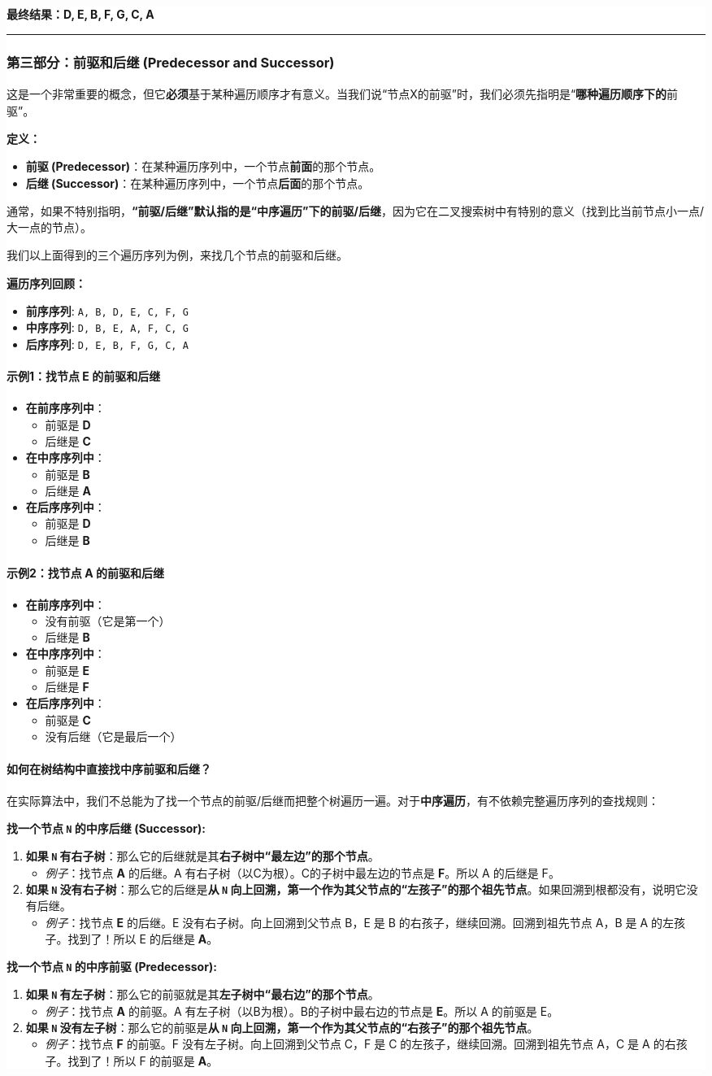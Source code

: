 **最终结果：D, E, B, F, G, C, A**

---

### 第三部分：前驱和后继 (Predecessor and Successor)

这是一个非常重要的概念，但它**必须**基于某种遍历顺序才有意义。当我们说“节点X的前驱”时，我们必须先指明是“**哪种遍历顺序下的**前驱”。

**定义：**
*   **前驱 (Predecessor)**：在某种遍历序列中，一个节点**前面**的那个节点。
*   **后继 (Successor)**：在某种遍历序列中，一个节点**后面**的那个节点。

通常，如果不特别指明，**“前驱/后继”默认指的是“中序遍历”下的前驱/后继**，因为它在二叉搜索树中有特别的意义（找到比当前节点小一点/大一点的节点）。

我们以上面得到的三个遍历序列为例，来找几个节点的前驱和后继。

**遍历序列回顾：**
*   **前序序列**: `A, B, D, E, C, F, G`
*   **中序序列**: `D, B, E, A, F, C, G`
*   **后序序列**: `D, E, B, F, G, C, A`

#### 示例1：找节点 E 的前驱和后继

*   **在前序序列中**：
    *   前驱是 **D**
    *   后继是 **C**
*   **在中序序列中**：
    *   前驱是 **B**
    *   后继是 **A**
*   **在后序序列中**：
    *   前驱是 **D**
    *   后继是 **B**

#### 示例2：找节点 A 的前驱和后继

*   **在前序序列中**：
    *   没有前驱（它是第一个）
    *   后继是 **B**
*   **在中序序列中**：
    *   前驱是 **E**
    *   后继是 **F**
*   **在后序序列中**：
    *   前驱是 **C**
    *   没有后继（它是最后一个）

#### 如何在树结构中直接找**中序**前驱和后继？

在实际算法中，我们不总能为了找一个节点的前驱/后继而把整个树遍历一遍。对于**中序遍历**，有不依赖完整遍历序列的查找规则：

**找一个节点 `N` 的中序后继 (Successor):**
1.  **如果 `N` 有右子树**：那么它的后继就是其**右子树中“最左边”的那个节点**。
    *   *例子*：找节点 **A** 的后继。A 有右子树（以C为根）。C的子树中最左边的节点是 **F**。所以 A 的后继是 F。
2.  **如果 `N` 没有右子树**：那么它的后继是**从 `N` 向上回溯，第一个作为其父节点的“左孩子”的那个祖先节点**。如果回溯到根都没有，说明它没有后继。
    *   *例子*：找节点 **E** 的后继。E 没有右子树。向上回溯到父节点 B，E 是 B 的右孩子，继续回溯。回溯到祖先节点 A，B 是 A 的左孩子。找到了！所以 E 的后继是 **A**。

**找一个节点 `N` 的中序前驱 (Predecessor):**
1.  **如果 `N` 有左子树**：那么它的前驱就是其**左子树中“最右边”的那个节点**。
    *   *例子*：找节点 **A** 的前驱。A 有左子树（以B为根）。B的子树中最右边的节点是 **E**。所以 A 的前驱是 E。
2.  **如果 `N` 没有左子树**：那么它的前驱是**从 `N` 向上回溯，第一个作为其父节点的“右孩子”的那个祖先节点**。
    *   *例子*：找节点 **F** 的前驱。F 没有左子树。向上回溯到父节点 C，F 是 C 的左孩子，继续回溯。回溯到祖先节点 A，C 是 A 的右孩子。找到了！所以 F 的前驱是 **A**。
